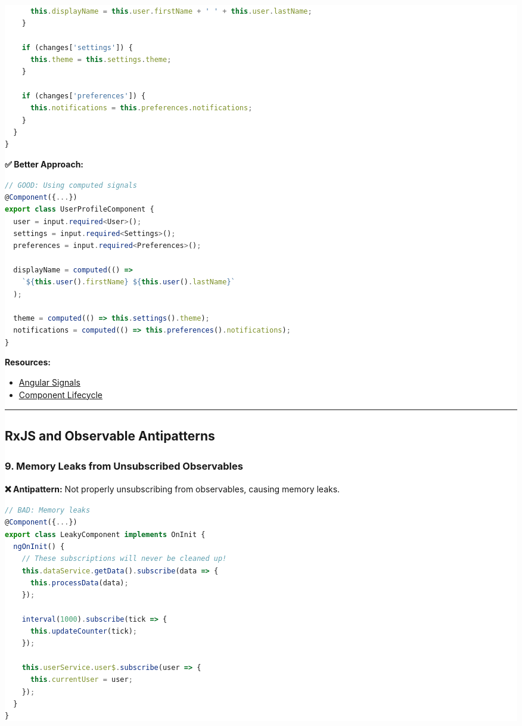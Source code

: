 ```typescript
      this.displayName = this.user.firstName + ' ' + this.user.lastName;
    }
    
    if (changes['settings']) {
      this.theme = this.settings.theme;
    }
    
    if (changes['preferences']) {
      this.notifications = this.preferences.notifications;
    }
  }
}
```

**✅ Better Approach:**
```typescript
// GOOD: Using computed signals
@Component({...})
export class UserProfileComponent {
  user = input.required<User>();
  settings = input.required<Settings>();
  preferences = input.required<Preferences>();
  
  displayName = computed(() => 
    `${this.user().firstName} ${this.user().lastName}`
  );
  
  theme = computed(() => this.settings().theme);
  notifications = computed(() => this.preferences().notifications);
}
```

**Resources:**
- [Angular Signals](https://angular.io/guide/signals)
- [Component Lifecycle](https://angular.io/guide/lifecycle-hooks)

---

## RxJS and Observable Antipatterns

### 9. Memory Leaks from Unsubscribed Observables

**❌ Antipattern:**
Not properly unsubscribing from observables, causing memory leaks.

```typescript
// BAD: Memory leaks
@Component({...})
export class LeakyComponent implements OnInit {
  ngOnInit() {
    // These subscriptions will never be cleaned up!
    this.dataService.getData().subscribe(data => {
      this.processData(data);
    });
    
    interval(1000).subscribe(tick => {
      this.updateCounter(tick);
    });
    
    this.userService.user$.subscribe(user => {
      this.currentUser = user;
    });
  }
}
```